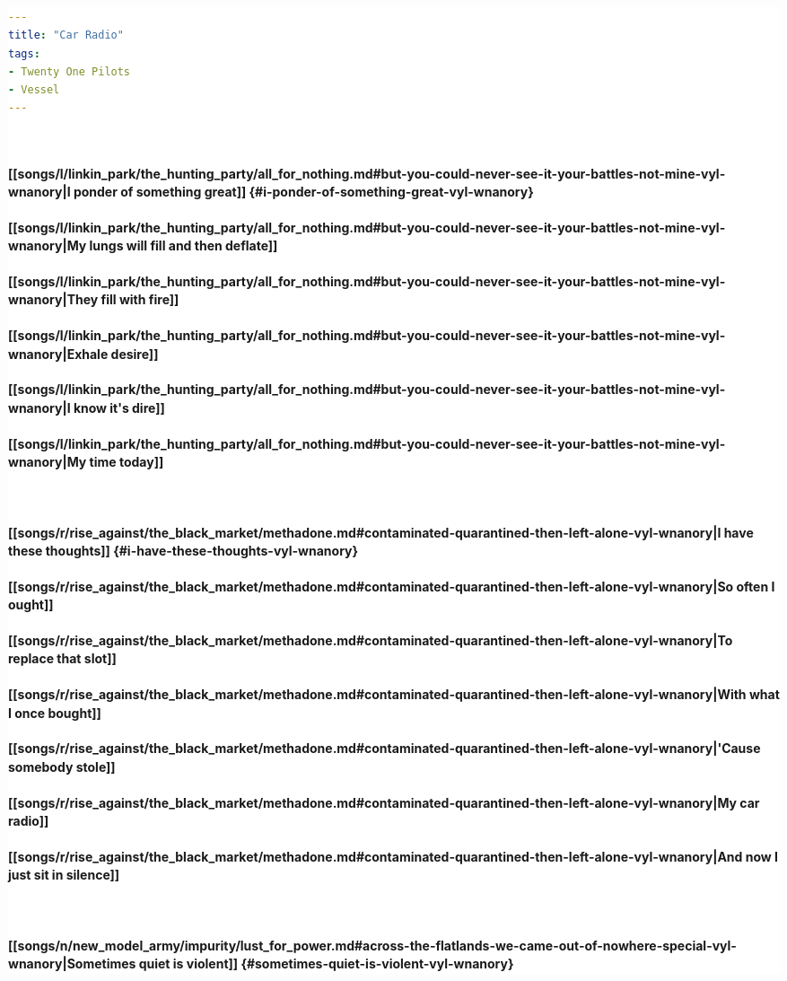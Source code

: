 ```yaml
---
title: "Car Radio"
tags:
- Twenty One Pilots
- Vessel
---
```

&nbsp;
#### [[songs/l/linkin_park/the_hunting_party/all_for_nothing.md#but-you-could-never-see-it-your-battles-not-mine-vyl-wnanory|I ponder of something great]] {#i-ponder-of-something-great-vyl-wnanory}
#### [[songs/l/linkin_park/the_hunting_party/all_for_nothing.md#but-you-could-never-see-it-your-battles-not-mine-vyl-wnanory|My lungs will fill and then deflate]]
#### [[songs/l/linkin_park/the_hunting_party/all_for_nothing.md#but-you-could-never-see-it-your-battles-not-mine-vyl-wnanory|They fill with fire]]
#### [[songs/l/linkin_park/the_hunting_party/all_for_nothing.md#but-you-could-never-see-it-your-battles-not-mine-vyl-wnanory|Exhale desire]]
#### [[songs/l/linkin_park/the_hunting_party/all_for_nothing.md#but-you-could-never-see-it-your-battles-not-mine-vyl-wnanory|I know it's dire]]
#### [[songs/l/linkin_park/the_hunting_party/all_for_nothing.md#but-you-could-never-see-it-your-battles-not-mine-vyl-wnanory|My time today]]
&nbsp;
#### [[songs/r/rise_against/the_black_market/methadone.md#contaminated-quarantined-then-left-alone-vyl-wnanory|I have these thoughts]] {#i-have-these-thoughts-vyl-wnanory}
#### [[songs/r/rise_against/the_black_market/methadone.md#contaminated-quarantined-then-left-alone-vyl-wnanory|So often I ought]]
#### [[songs/r/rise_against/the_black_market/methadone.md#contaminated-quarantined-then-left-alone-vyl-wnanory|To replace that slot]]
#### [[songs/r/rise_against/the_black_market/methadone.md#contaminated-quarantined-then-left-alone-vyl-wnanory|With what I once bought]]
#### [[songs/r/rise_against/the_black_market/methadone.md#contaminated-quarantined-then-left-alone-vyl-wnanory|'Cause somebody stole]]
#### [[songs/r/rise_against/the_black_market/methadone.md#contaminated-quarantined-then-left-alone-vyl-wnanory|My car radio]]
#### [[songs/r/rise_against/the_black_market/methadone.md#contaminated-quarantined-then-left-alone-vyl-wnanory|And now I just sit in silence]]
&nbsp;
#### [[songs/n/new_model_army/impurity/lust_for_power.md#across-the-flatlands-we-came-out-of-nowhere-special-vyl-wnanory|Sometimes quiet is violent]] {#sometimes-quiet-is-violent-vyl-wnanory}